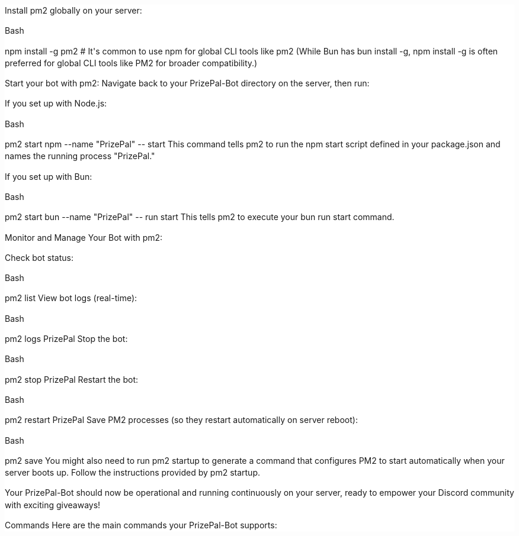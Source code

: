 Install pm2 globally on your server:

Bash

npm install -g pm2 # It's common to use npm for global CLI tools like pm2
(While Bun has bun install -g, npm install -g is often preferred for global CLI tools like PM2 for broader compatibility.)

Start your bot with pm2:
Navigate back to your PrizePal-Bot directory on the server, then run:

If you set up with Node.js:

Bash

pm2 start npm --name "PrizePal" -- start
This command tells pm2 to run the npm start script defined in your package.json and names the running process "PrizePal."

If you set up with Bun:

Bash

pm2 start bun --name "PrizePal" -- run start
This tells pm2 to execute your bun run start command.

Monitor and Manage Your Bot with pm2:

Check bot status:

Bash

pm2 list
View bot logs (real-time):

Bash

pm2 logs PrizePal
Stop the bot:

Bash

pm2 stop PrizePal
Restart the bot:

Bash

pm2 restart PrizePal
Save PM2 processes (so they restart automatically on server reboot):

Bash

pm2 save
You might also need to run pm2 startup to generate a command that configures PM2 to start automatically when your server boots up. Follow the instructions provided by pm2 startup.

Your PrizePal-Bot should now be operational and running continuously on your server, ready to empower your Discord community with exciting giveaways!

Commands
Here are the main commands your PrizePal-Bot supports:
